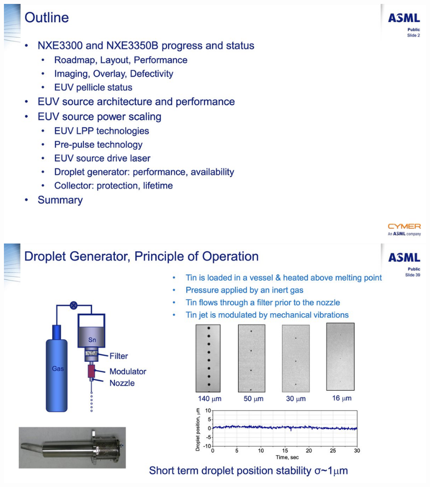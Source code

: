    ![20241229_084441_2.jpg](/assets/images/2025/20241220_20250104/20241229_084441_2.jpg)
   ![20241229_084441_3.jpg](/assets/images/2025/20241220_20250104/20241229_084441_3.jpg)
   